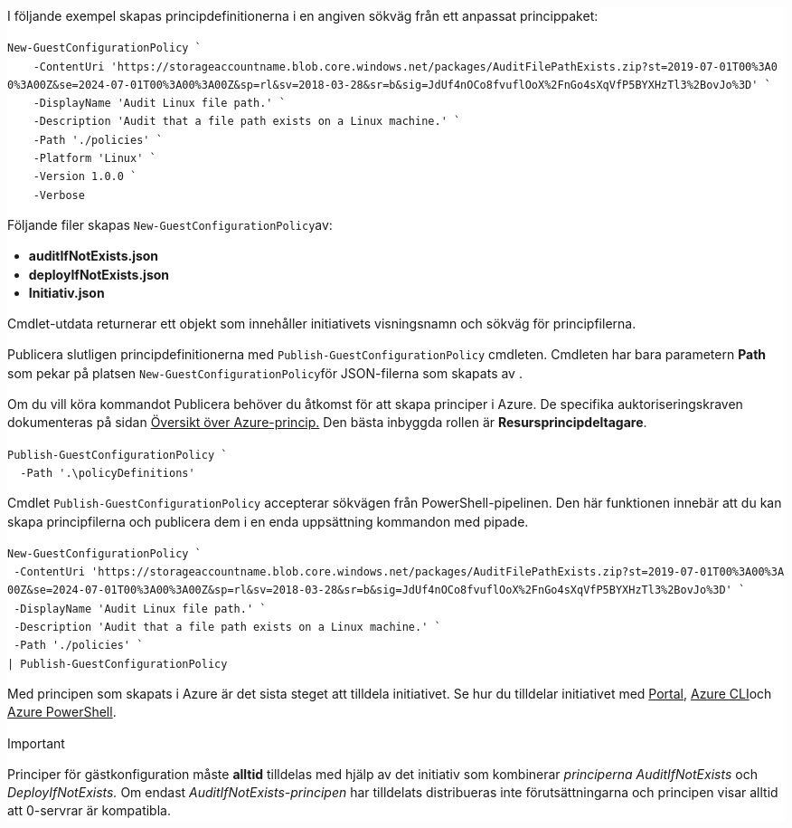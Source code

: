 I följande exempel skapas principdefinitionerna i en angiven sökväg från ett anpassat princippaket:

```azurepowershell-interactive
New-GuestConfigurationPolicy `
    -ContentUri 'https://storageaccountname.blob.core.windows.net/packages/AuditFilePathExists.zip?st=2019-07-01T00%3A00%3A00Z&se=2024-07-01T00%3A00%3A00Z&sp=rl&sv=2018-03-28&sr=b&sig=JdUf4nOCo8fvuflOoX%2FnGo4sXqVfP5BYXHzTl3%2BovJo%3D' `
    -DisplayName 'Audit Linux file path.' `
    -Description 'Audit that a file path exists on a Linux machine.' `
    -Path './policies' `
    -Platform 'Linux' `
    -Version 1.0.0 `
    -Verbose
```

Följande filer skapas `New-GuestConfigurationPolicy`av:

- **auditIfNotExists.json**
- **deployIfNotExists.json**
- **Initiativ.json**

Cmdlet-utdata returnerar ett objekt som innehåller initiativets visningsnamn och sökväg för principfilerna.

Publicera slutligen principdefinitionerna med `Publish-GuestConfigurationPolicy` cmdleten.
Cmdleten har bara parametern **Path** som pekar på platsen `New-GuestConfigurationPolicy`för JSON-filerna som skapats av .

Om du vill köra kommandot Publicera behöver du åtkomst för att skapa principer i Azure. De specifika auktoriseringskraven dokumenteras på sidan [Översikt över Azure-princip.](../overview.md) Den bästa inbyggda rollen är **Resursprincipdeltagare**.

```azurepowershell-interactive
Publish-GuestConfigurationPolicy `
  -Path '.\policyDefinitions'
```

 Cmdlet `Publish-GuestConfigurationPolicy` accepterar sökvägen från PowerShell-pipelinen. Den här funktionen innebär att du kan skapa principfilerna och publicera dem i en enda uppsättning kommandon med pipade.

 ```azurepowershell-interactive
 New-GuestConfigurationPolicy `
  -ContentUri 'https://storageaccountname.blob.core.windows.net/packages/AuditFilePathExists.zip?st=2019-07-01T00%3A00%3A00Z&se=2024-07-01T00%3A00%3A00Z&sp=rl&sv=2018-03-28&sr=b&sig=JdUf4nOCo8fvuflOoX%2FnGo4sXqVfP5BYXHzTl3%2BovJo%3D' `
  -DisplayName 'Audit Linux file path.' `
  -Description 'Audit that a file path exists on a Linux machine.' `
  -Path './policies' `
 | Publish-GuestConfigurationPolicy
 ```

Med principen som skapats i Azure är det sista steget att tilldela initiativet. Se hur du tilldelar initiativet med [Portal,](../assign-policy-portal.md) [Azure CLI](../assign-policy-azurecli.md)och [Azure PowerShell](../assign-policy-powershell.md).

> [!IMPORTANT]
> Principer för gästkonfiguration måste **alltid** tilldelas med hjälp av det initiativ som kombinerar _principerna AuditIfNotExists_ och _DeployIfNotExists._ Om endast _AuditIfNotExists-principen_ har tilldelats distribueras inte förutsättningarna och principen visar alltid att 0-servrar är kompatibla.
